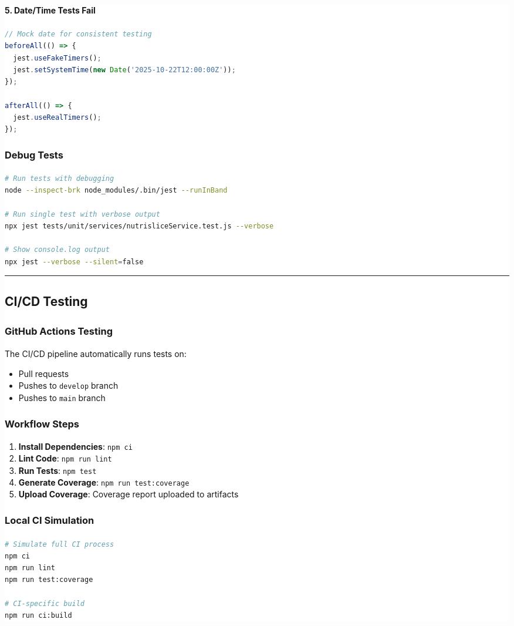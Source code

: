 #### 5. Date/Time Tests Fail

```javascript
// Mock date for consistent testing
beforeAll(() => {
  jest.useFakeTimers();
  jest.setSystemTime(new Date('2025-10-22T12:00:00Z'));
});

afterAll(() => {
  jest.useRealTimers();
});
```

### Debug Tests

```bash
# Run tests with debugging
node --inspect-brk node_modules/.bin/jest --runInBand

# Run single test with verbose output
npx jest tests/unit/services/nutrisliceService.test.js --verbose

# Show console.log output
npx jest --verbose --silent=false
```

---

## CI/CD Testing

### GitHub Actions Testing

The CI/CD pipeline automatically runs tests on:
- Pull requests
- Pushes to `develop` branch
- Pushes to `main` branch

### Workflow Steps

1. **Install Dependencies**: `npm ci`
2. **Lint Code**: `npm run lint`
3. **Run Tests**: `npm test`
4. **Generate Coverage**: `npm run test:coverage`
5. **Upload Coverage**: Coverage report uploaded to artifacts

### Local CI Simulation

```bash
# Simulate full CI process
npm ci
npm run lint
npm run test:coverage

# CI-specific build
npm run ci:build
```
